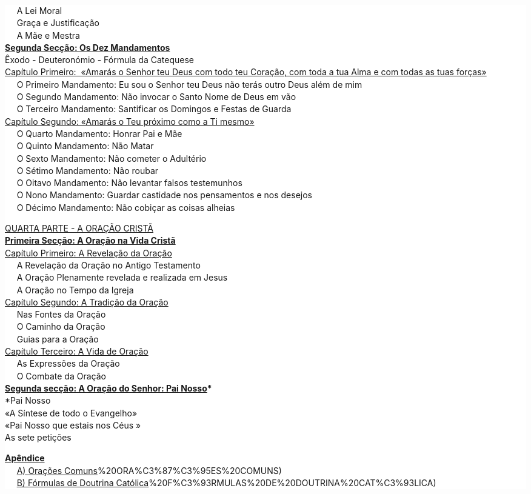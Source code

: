     A Lei Moral\
     Graça e Justificação\
     A Mãe e Mestra\
**[Segunda Secção: Os Dez Mandamentos](https://www.vatican.va/archive/compendium_ccc/documents/archive_2005_compendium-ccc_po.html#OS%20DEZ%20MANDAMENTOS)**\
Êxodo - Deuteronómio - Fórmula da Catequese\
[Capítulo Primeiro:  «Amarás o Senhor teu Deus com todo teu Coração, com toda a tua Alma e com todas as tuas forças»](https://www.vatican.va/archive/compendium_ccc/documents/archive_2005_compendium-ccc_po.html#%C2%AB%20AMAR%C3%81S%20O%20SENHOR%20TEU%20DEUS%20COM%20%20TODO%20TEU%20CORA%C3%87%C3%83O,%20COM%20TODA%20TUA%20ALMA%20%20E%20COM%20TODAS%20AS%20TUAS%20FOR%C3%87AS%20%C2%BB)\
     O Primeiro Mandamento: Eu sou o Senhor teu Deus não terás outro Deus além de mim\
     O Segundo Mandamento: Não invocar o Santo Nome de Deus em vão\
     O Terceiro Mandamento: Santificar os Domingos e Festas de Guarda\
[Capítulo Segundo: «Amarás o Teu próximo como a Ti mesmo»](https://www.vatican.va/archive/compendium_ccc/documents/archive_2005_compendium-ccc_po.html#%C2%ABAMAR%C3%81S%20O%20TEU%20PR%C3%93XIMO%20COMO%20A%20TI%20MESMO%C2%BB)\
     O Quarto Mandamento: Honrar Pai e Mãe\
     O Quinto Mandamento: Não Matar\
     O Sexto Mandamento: Não cometer o Adultério\
     O Sétimo Mandamento: Não roubar\
     O Oitavo Mandamento: Não levantar falsos testemunhos\
     O Nono Mandamento: Guardar castidade nos pensamentos e nos desejos\
     O Décimo Mandamento: Não cobiçar as coisas alheias

[QUARTA PARTE - A ORAÇÃO CRISTÃ](https://www.vatican.va/archive/compendium_ccc/documents/archive_2005_compendium-ccc_po.html#A%20ORA%C3%87%C3%83O%20CRIST%C3%83)\
[**Primeira Secção: A Oração na Vida Cristã**](https://www.vatican.va/archive/compendium_ccc/documents/archive_2005_compendium-ccc_po.html#A%20ORA%C3%87%C3%83O%20NA%20VIDA%20CRIST%C3%83)\
[Capítulo Primeiro: A Revelação da Oração](https://www.vatican.va/archive/compendium_ccc/documents/archive_2005_compendium-ccc_po.html#A%20REVELA%C3%87%C3%83O%20DA%20ORA%C3%87%C3%83O)\
     A Revelação da Oração no Antigo Testamento\
     A Oração Plenamente revelada e realizada em Jesus\
     A Oração no Tempo da Igreja\
[Capítulo Segundo: A Tradição da Oração](https://www.vatican.va/archive/compendium_ccc/documents/archive_2005_compendium-ccc_po.html#A%20TRADI%C3%87%C3%83O%20DA%20ORA%C3%87%C3%83O)\
     Nas Fontes da Oração\
     O Caminho da Oração\
     Guias para a Oração\
[Capítulo Terceiro: A Vida de Oração](https://www.vatican.va/archive/compendium_ccc/documents/archive_2005_compendium-ccc_po.html#A%20VIDA%20DE%20ORA%C3%87%C3%83O)\
     As Expressões da Oração\
     O Combate da Oração\
**[Segunda secção: A Oração do Senhor: Pai Nosso](https://www.vatican.va/archive/compendium_ccc/documents/archive_2005_compendium-ccc_po.html#A%20ORA%C3%87%C3%83O%20DO%20SENHOR:%20%20PAI%20NOSSO)\***\
\*Pai Nosso\
«A Síntese de todo o Evangelho»\
«Pai Nosso que estais nos Céus »\
As sete petições

**[Apêndice](https://www.vatican.va/archive/compendium_ccc/documents/archive_2005_compendium-ccc_po.html#AP%C3%8ANDICE)**\
     [A) Orações Comuns](https://www.vatican.va/archive/compendium_ccc/documents/archive_2005_compendium-ccc_po.html#A)%20ORA%C3%87%C3%95ES%20COMUNS)\
     [B) Fórmulas de Doutrina Católica](https://www.vatican.va/archive/compendium_ccc/documents/archive_2005_compendium-ccc_po.html#B)%20F%C3%93RMULAS%20DE%20DOUTRINA%20CAT%C3%93LICA)
